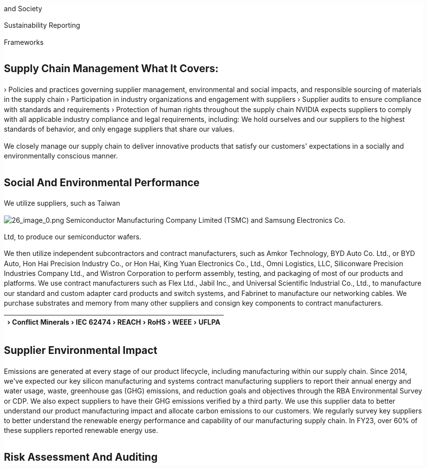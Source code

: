 and Society

Sustainability Reporting 

Frameworks

## Supply Chain Management What It Covers:

› Policies and practices governing supplier management, environmental and social impacts, and responsible sourcing of materials in the supply chain
› Participation in industry organizations and engagement with suppliers
› Supplier audits to ensure compliance with standards and requirements
› Protection of human rights throughout the supply chain NVIDIA expects suppliers to comply with all applicable industry compliance and legal requirements, including: 
We hold ourselves and our suppliers to the highest standards of behavior, and only engage suppliers that share our values. 

We closely manage our supply chain to deliver innovative products that satisfy our customers' expectations in a socially and environmentally conscious manner. 

## Social And Environmental Performance

We utilize suppliers, such as Taiwan 

![26_image_0.png](26_image_0.png) Semiconductor Manufacturing Company Limited (TSMC) and Samsung Electronics Co. 

Ltd, to produce our semiconductor wafers. 

We then utilize independent subcontractors and contract manufacturers, such as Amkor Technology, BYD Auto Co. Ltd., or BYD Auto, Hon Hai Precision Industry Co., or Hon Hai, King Yuan Electronics Co., Ltd., Omni Logistics, LLC, Siliconware Precision Industries Company Ltd., and Wistron Corporation to perform assembly, testing, and packaging of most of our products and platforms. We use contract manufacturers such as Flex Ltd., Jabil Inc., 
and Universal Scientific Industrial Co., Ltd., to manufacture our standard and custom adapter card products and switch systems, and Fabrinet to manufacture our networking cables. We purchase substrates and memory from many other suppliers and consign key components to contract manufacturers. 

| › Conflict Minerals › IEC 62474 › REACH › RoHS › WEEE › UFLPA   |
|-----------------------------------------------------------------|

## Supplier Environmental Impact

Emissions are generated at every stage of our product lifecycle, including manufacturing within our supply chain. Since 2014, we've expected our key silicon manufacturing and systems contract manufacturing suppliers to report their annual energy and water usage, waste, greenhouse gas (GHG) emissions, and reduction goals and objectives through the RBA Environmental Survey or CDP. We also expect suppliers to have their GHG emissions verified by a third party. We use this supplier data to better understand our product manufacturing impact and allocate carbon emissions to our customers. We regularly survey key suppliers to better understand the renewable energy performance and capability of our manufacturing supply chain. In FY23, over 60% of these suppliers reported renewable energy use. 

## Risk Assessment And Auditing

